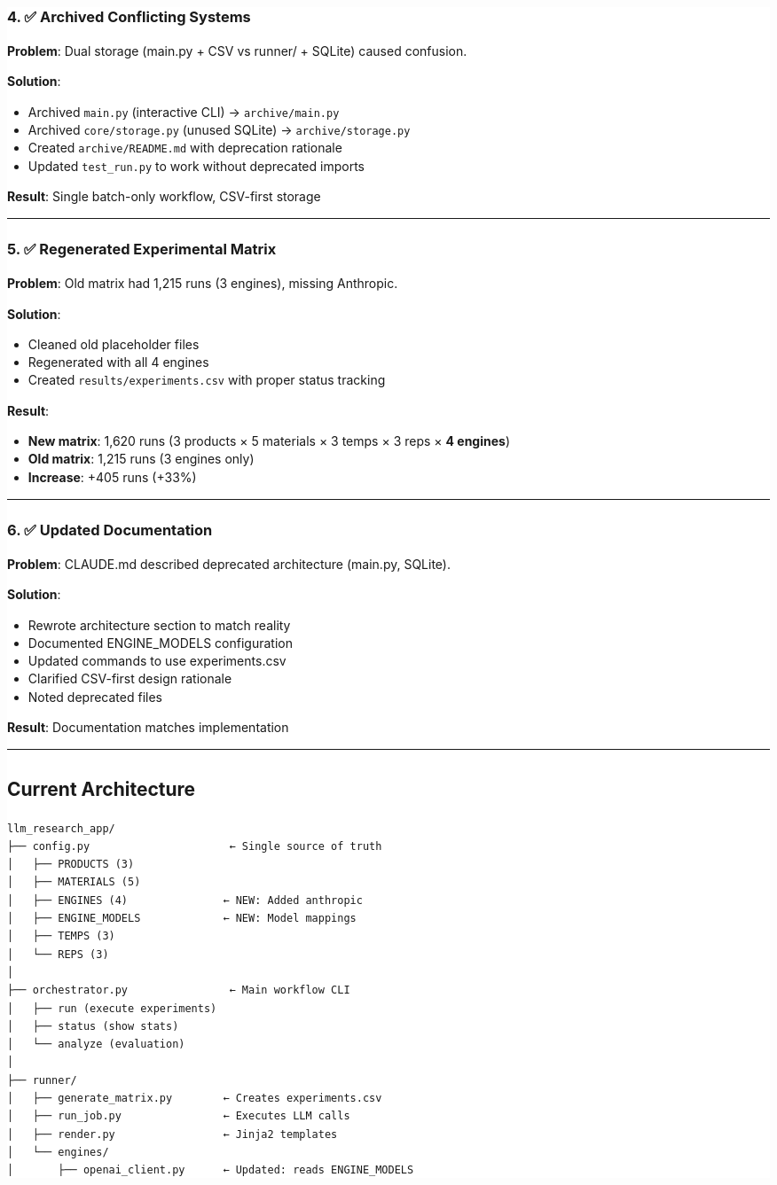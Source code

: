
### 4. ✅ **Archived Conflicting Systems**
**Problem**: Dual storage (main.py + CSV vs runner/ + SQLite) caused confusion.

**Solution**:
- Archived `main.py` (interactive CLI) → `archive/main.py`
- Archived `core/storage.py` (unused SQLite) → `archive/storage.py`
- Created `archive/README.md` with deprecation rationale
- Updated `test_run.py` to work without deprecated imports

**Result**: Single batch-only workflow, CSV-first storage

---

### 5. ✅ **Regenerated Experimental Matrix**
**Problem**: Old matrix had 1,215 runs (3 engines), missing Anthropic.

**Solution**:
- Cleaned old placeholder files
- Regenerated with all 4 engines
- Created `results/experiments.csv` with proper status tracking

**Result**:
- **New matrix**: 1,620 runs (3 products × 5 materials × 3 temps × 3 reps × **4 engines**)
- **Old matrix**: 1,215 runs (3 engines only)
- **Increase**: +405 runs (+33%)

---

### 6. ✅ **Updated Documentation**
**Problem**: CLAUDE.md described deprecated architecture (main.py, SQLite).

**Solution**:
- Rewrote architecture section to match reality
- Documented ENGINE_MODELS configuration
- Updated commands to use experiments.csv
- Clarified CSV-first design rationale
- Noted deprecated files

**Result**: Documentation matches implementation

---

## Current Architecture

```
llm_research_app/
├── config.py                      ← Single source of truth
│   ├── PRODUCTS (3)
│   ├── MATERIALS (5)
│   ├── ENGINES (4)               ← NEW: Added anthropic
│   ├── ENGINE_MODELS             ← NEW: Model mappings
│   ├── TEMPS (3)
│   └── REPS (3)
│
├── orchestrator.py                ← Main workflow CLI
│   ├── run (execute experiments)
│   ├── status (show stats)
│   └── analyze (evaluation)
│
├── runner/
│   ├── generate_matrix.py        ← Creates experiments.csv
│   ├── run_job.py                ← Executes LLM calls
│   ├── render.py                 ← Jinja2 templates
│   └── engines/
│       ├── openai_client.py      ← Updated: reads ENGINE_MODELS
```